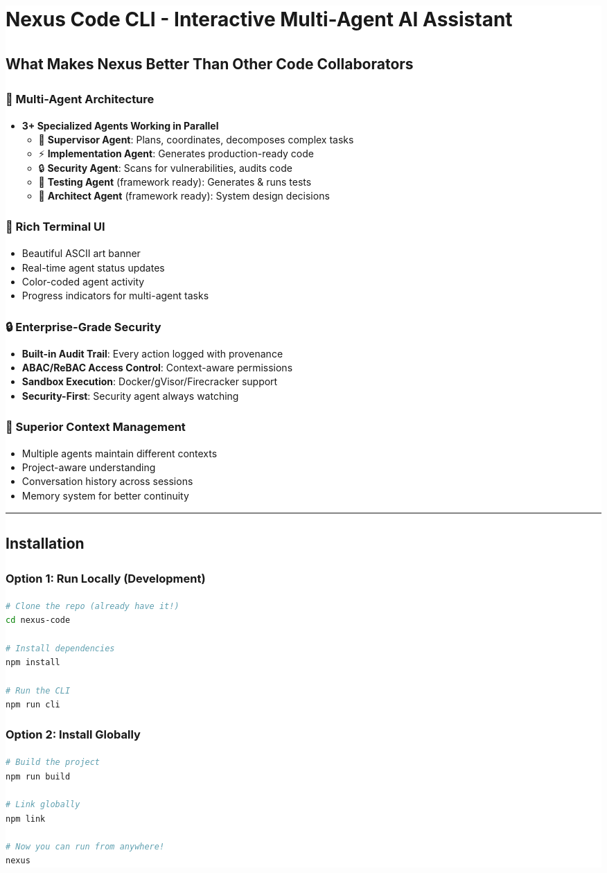 # Nexus Code CLI - Interactive Multi-Agent AI Assistant

## What Makes Nexus Better Than Other Code Collaborators

### 🚀 Multi-Agent Architecture
- **3+ Specialized Agents Working in Parallel**
  - 👔 **Supervisor Agent**: Plans, coordinates, decomposes complex tasks
  - ⚡ **Implementation Agent**: Generates production-ready code
  - 🔒 **Security Agent**: Scans for vulnerabilities, audits code
  - 🧪 **Testing Agent** (framework ready): Generates & runs tests
  - 📐 **Architect Agent** (framework ready): System design decisions

### 🎨 Rich Terminal UI
- Beautiful ASCII art banner
- Real-time agent status updates
- Color-coded agent activity
- Progress indicators for multi-agent tasks

### 🔒 Enterprise-Grade Security
- **Built-in Audit Trail**: Every action logged with provenance
- **ABAC/ReBAC Access Control**: Context-aware permissions
- **Sandbox Execution**: Docker/gVisor/Firecracker support
- **Security-First**: Security agent always watching

### 🧠 Superior Context Management
- Multiple agents maintain different contexts
- Project-aware understanding
- Conversation history across sessions
- Memory system for better continuity

---

## Installation

### Option 1: Run Locally (Development)
```bash
# Clone the repo (already have it!)
cd nexus-code

# Install dependencies
npm install

# Run the CLI
npm run cli
```

### Option 2: Install Globally
```bash
# Build the project
npm run build

# Link globally
npm link

# Now you can run from anywhere!
nexus
```
